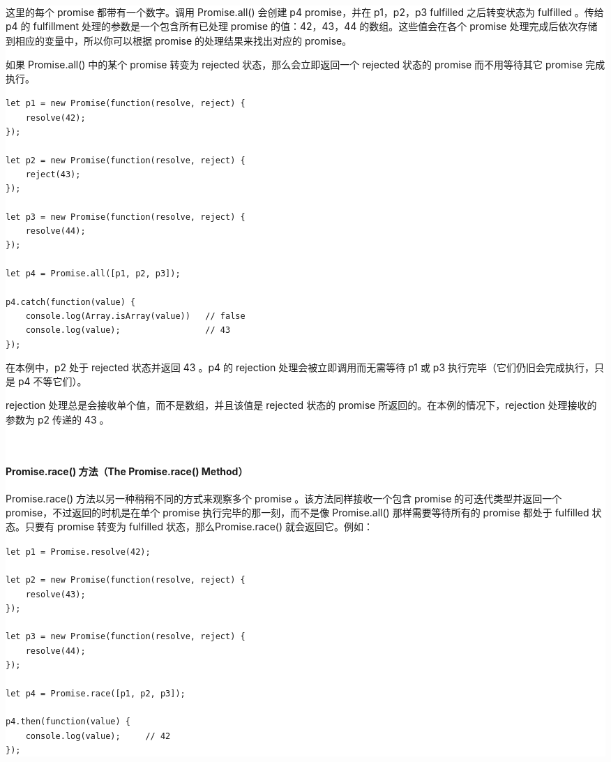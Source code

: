 这里的每个 promise 都带有一个数字。调用 Promise.all() 会创建 p4 promise，并在 p1，p2，p3 fulfilled 之后转变状态为 fulfilled 。传给 p4 的 fulfillment 处理的参数是一个包含所有已处理 promise 的值：42，43，44 的数组。这些值会在各个 promise 处理完成后依次存储到相应的变量中，所以你可以根据 promise 的处理结果来找出对应的 promise。

如果 Promise.all() 中的某个 promise 转变为 rejected 状态，那么会立即返回一个 rejected 状态的 promise 而不用等待其它 promise 完成执行。

```
let p1 = new Promise(function(resolve, reject) {
    resolve(42);
});

let p2 = new Promise(function(resolve, reject) {
    reject(43);
});

let p3 = new Promise(function(resolve, reject) {
    resolve(44);
});

let p4 = Promise.all([p1, p2, p3]);

p4.catch(function(value) {
    console.log(Array.isArray(value))   // false
    console.log(value);                 // 43
});
```

在本例中，p2 处于 rejected 状态并返回 43 。p4 的 rejection 处理会被立即调用而无需等待 p1 或 p3 执行完毕（它们仍旧会完成执行，只是 p4 不等它们）。

rejection 处理总是会接收单个值，而不是数组，并且该值是 rejected 状态的 promise 所返回的。在本例的情况下，rejection 处理接收的参数为 p2 传递的 43 。

<br />

#### Promise.race() 方法（The Promise.race() Method）


Promise.race() 方法以另一种稍稍不同的方式来观察多个 promise 。该方法同样接收一个包含 promise 的可迭代类型并返回一个 promise，不过返回的时机是在单个 promise 执行完毕的那一刻，而不是像 Promise.all() 那样需要等待所有的 promise 都处于 fulfilled 状态。只要有 promise 转变为 fulfilled 状态，那么Promise.race() 就会返回它。例如：

```
let p1 = Promise.resolve(42);

let p2 = new Promise(function(resolve, reject) {
    resolve(43);
});

let p3 = new Promise(function(resolve, reject) {
    resolve(44);
});

let p4 = Promise.race([p1, p2, p3]);

p4.then(function(value) {
    console.log(value);     // 42
});
```
